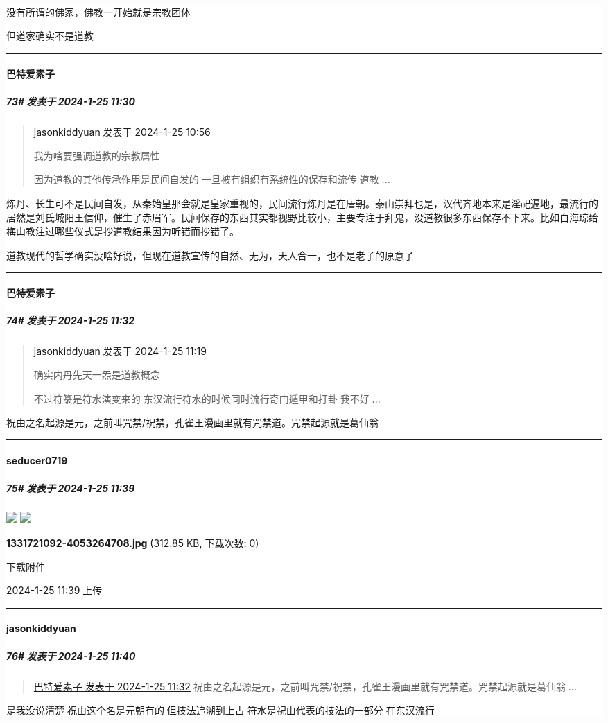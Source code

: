 没有所谓的佛家，佛教一开始就是宗教团体

但道家确实不是道教

*****

####  巴特爱素子  
##### 73#       发表于 2024-1-25 11:30

<blockquote><a href="httphttps://bbs.saraba1st.com/2b/forum.php?mod=redirect&amp;goto=findpost&amp;pid=63767358&amp;ptid=2169441" target="_blank">jasonkiddyuan 发表于 2024-1-25 10:56</a>

我为啥要强调道教的宗教属性

因为道教的其他传承作用是民间自发的 一旦被有组织有系统性的保存和流传 道教 ...</blockquote>
炼丹、长生可不是民间自发，从秦始皇那会就是皇家重视的，民间流行炼丹是在唐朝。泰山崇拜也是，汉代齐地本来是淫祀遍地，最流行的居然是刘氏城阳王信仰，催生了赤眉军。民间保存的东西其实都视野比较小，主要专注于拜鬼，没道教很多东西保存不下来。比如白海琼给梅山教注过哪些仪式是抄道教结果因为听错而抄错了。

道教现代的哲学确实没啥好说，但现在道教宣传的自然、无为，天人合一，也不是老子的原意了

*****

####  巴特爱素子  
##### 74#       发表于 2024-1-25 11:32

<blockquote><a href="httphttps://bbs.saraba1st.com/2b/forum.php?mod=redirect&amp;goto=findpost&amp;pid=63767718&amp;ptid=2169441" target="_blank">jasonkiddyuan 发表于 2024-1-25 11:19</a>

确实内丹先天一炁是道教概念

不过符箓是符水演变来的 东汉流行符水的时候同时流行奇门遁甲和打卦 我不好 ...</blockquote>
祝由之名起源是元，之前叫咒禁/祝禁，孔雀王漫画里就有咒禁道。咒禁起源就是葛仙翁


*****

####  seducer0719  
##### 75#       发表于 2024-1-25 11:39

<img src="https://static.saraba1st.com/image/smiley/face2017/031.png" referrerpolicy="no-referrer">

<img src="https://img.saraba1st.com/forum/202401/25/113930a0kkd4r8dg3zkvg8.jpg" referrerpolicy="no-referrer">

<strong>1331721092-4053264708.jpg</strong> (312.85 KB, 下载次数: 0)

下载附件

2024-1-25 11:39 上传

*****

####  jasonkiddyuan  
##### 76#       发表于 2024-1-25 11:40

<blockquote><a href="httphttps://bbs.saraba1st.com/2b/forum.php?mod=redirect&amp;goto=findpost&amp;pid=63767911&amp;ptid=2169441" target="_blank">巴特爱素子 发表于 2024-1-25 11:32</a>
祝由之名起源是元，之前叫咒禁/祝禁，孔雀王漫画里就有咒禁道。咒禁起源就是葛仙翁 ...</blockquote>
是我没说清楚 祝由这个名是元朝有的 但技法追溯到上古 符水是祝由代表的技法的一部分 在东汉流行
